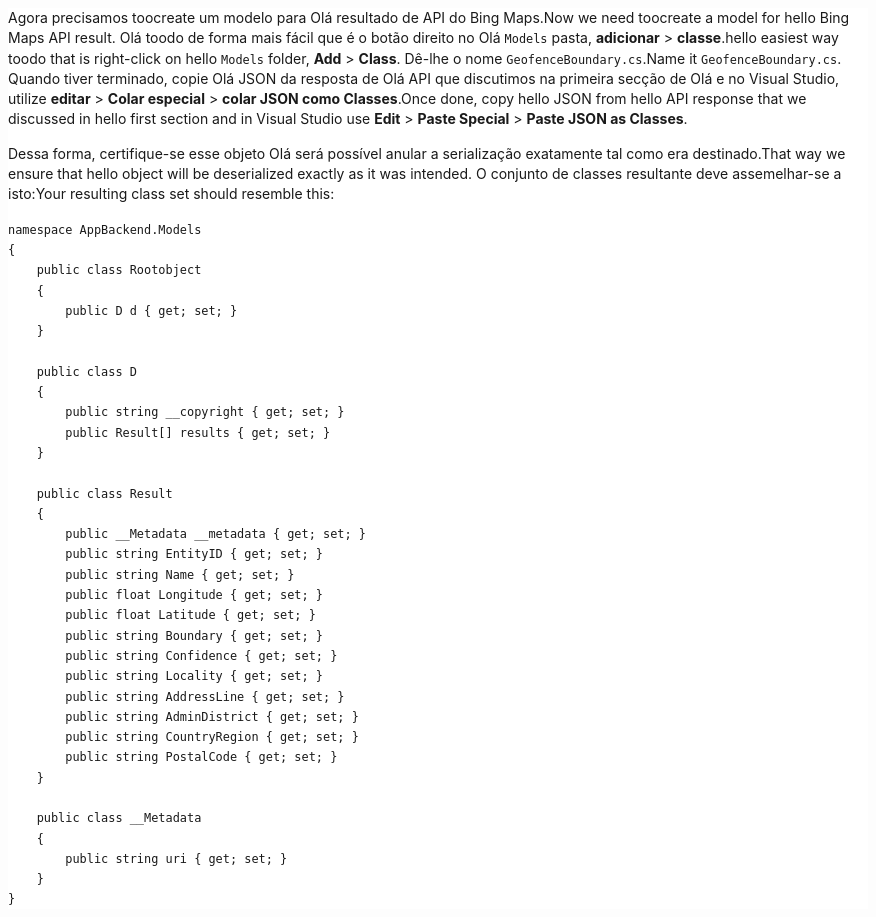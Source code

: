 <span data-ttu-id="93d29-179">Agora precisamos toocreate um modelo para Olá resultado de API do Bing Maps.</span><span class="sxs-lookup"><span data-stu-id="93d29-179">Now we need toocreate a model for hello Bing Maps API result.</span></span> <span data-ttu-id="93d29-180">Olá toodo de forma mais fácil que é o botão direito no Olá `Models` pasta, **adicionar** > **classe**.</span><span class="sxs-lookup"><span data-stu-id="93d29-180">hello easiest way toodo that is right-click on hello `Models` folder, **Add** > **Class**.</span></span> <span data-ttu-id="93d29-181">Dê-lhe o nome `GeofenceBoundary.cs`.</span><span class="sxs-lookup"><span data-stu-id="93d29-181">Name it `GeofenceBoundary.cs`.</span></span> <span data-ttu-id="93d29-182">Quando tiver terminado, copie Olá JSON da resposta de Olá API que discutimos na primeira secção de Olá e no Visual Studio, utilize **editar** > **Colar especial** > **colar JSON como Classes**.</span><span class="sxs-lookup"><span data-stu-id="93d29-182">Once done, copy hello JSON from hello API response that we discussed in hello first section and in Visual Studio use **Edit** > **Paste Special** > **Paste JSON as Classes**.</span></span> 

<span data-ttu-id="93d29-183">Dessa forma, certifique-se esse objeto Olá será possível anular a serialização exatamente tal como era destinado.</span><span class="sxs-lookup"><span data-stu-id="93d29-183">That way we ensure that hello object will be deserialized exactly as it was intended.</span></span> <span data-ttu-id="93d29-184">O conjunto de classes resultante deve assemelhar-se a isto:</span><span class="sxs-lookup"><span data-stu-id="93d29-184">Your resulting class set should resemble this:</span></span>

    namespace AppBackend.Models
    {
        public class Rootobject
        {
            public D d { get; set; }
        }

        public class D
        {
            public string __copyright { get; set; }
            public Result[] results { get; set; }
        }

        public class Result
        {
            public __Metadata __metadata { get; set; }
            public string EntityID { get; set; }
            public string Name { get; set; }
            public float Longitude { get; set; }
            public float Latitude { get; set; }
            public string Boundary { get; set; }
            public string Confidence { get; set; }
            public string Locality { get; set; }
            public string AddressLine { get; set; }
            public string AdminDistrict { get; set; }
            public string CountryRegion { get; set; }
            public string PostalCode { get; set; }
        }

        public class __Metadata
        {
            public string uri { get; set; }
        }
    }
